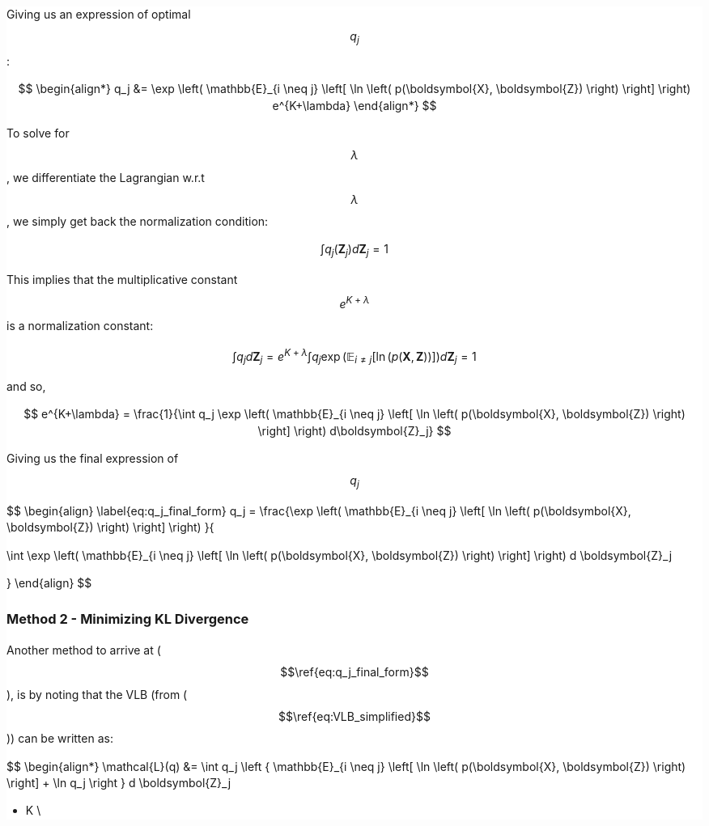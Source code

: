 Giving us an expression of optimal $$q_j$$:

$$
\begin{align*}
q_j &= \exp \left( \mathbb{E}_{i \neq j} \left[ \ln \left( p(\boldsymbol{X}, 
\boldsymbol{Z}) \right) \right] \right)  e^{K+\lambda}
\end{align*}
$$

To solve for $$\lambda$$, we differentiate the Lagrangian w.r.t $$\lambda$$, we simply get back the normalization condition:

$$
\int q_j(\boldsymbol{Z}_j) d\boldsymbol{Z}_j = 1
$$

This implies that the multiplicative constant $$e^{K+\lambda}$$ is a normalization constant:

$$
\int q_j d\boldsymbol{Z}_j  =  e^{K+\lambda} \int q_j \exp \left( \mathbb{E}_{i \neq j} \left[ \ln \left( p(\boldsymbol{X}, 
\boldsymbol{Z}) \right) \right] \right)  d\boldsymbol{Z}_j  = 1
$$

and so, 

$$
e^{K+\lambda} = \frac{1}{\int q_j \exp \left( \mathbb{E}_{i \neq j} \left[ \ln \left( p(\boldsymbol{X}, 
\boldsymbol{Z}) \right) \right] \right)  d\boldsymbol{Z}_j}
$$

Giving us the final expression of $$q_j$$

$$
\begin{align} \label{eq:q_j_final_form}
q_j =  \frac{\exp \left( \mathbb{E}_{i \neq j} \left[ \ln \left( p(\boldsymbol{X}, 
\boldsymbol{Z}) \right) \right] \right) }{

\int
\exp \left( \mathbb{E}_{i \neq j} \left[ \ln \left( p(\boldsymbol{X}, 
\boldsymbol{Z}) \right) \right] \right) d \boldsymbol{Z}_j

}
\end{align}
$$


### Method 2 - Minimizing KL Divergence

Another method to arrive at ($$\ref{eq:q_j_final_form}$$), is by noting that the VLB (from ($$\ref{eq:VLB_simplified}$$)) 
can be written as:

$$
\begin{align*}
\mathcal{L}(q) &= \int q_j \left \{ \mathbb{E}_{i \neq j} \left[ \ln \left( p(\boldsymbol{X}, 
\boldsymbol{Z}) \right) \right] + \ln q_j \right \}  d \boldsymbol{Z}_j 
+ K \\
